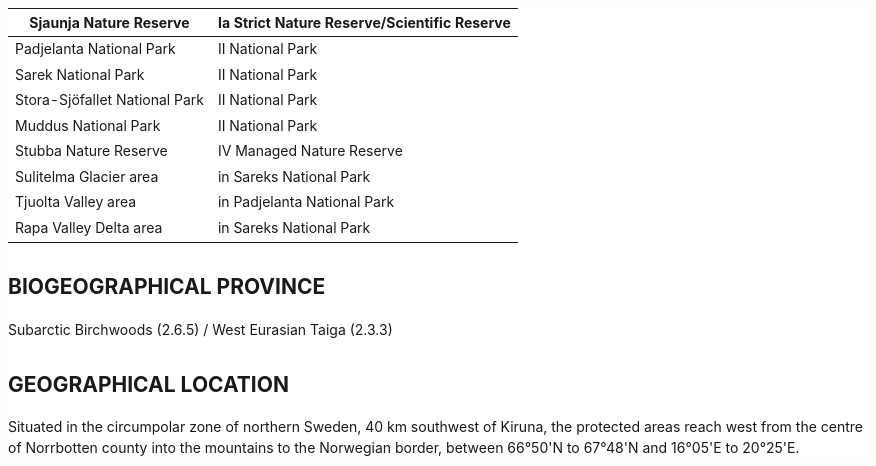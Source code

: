 <table>
<thead>
<tr class="header">
<th>Sjaunja Nature Reserve</th>
<th>Ia Strict Nature Reserve/Scientific Reserve</th>
</tr>
</thead>
<tbody>
<tr class="odd">
<td>Padjelanta National Park</td>
<td>II National Park</td>
</tr>
<tr class="even">
<td>Sarek National Park</td>
<td>II National Park</td>
</tr>
<tr class="odd">
<td>Stora-Sjöfallet National Park</td>
<td>II National Park</td>
</tr>
<tr class="even">
<td>Muddus National Park</td>
<td>II National Park</td>
</tr>
<tr class="odd">
<td>Stubba Nature Reserve</td>
<td>IV Managed Nature Reserve</td>
</tr>
<tr class="even">
<td>Sulitelma Glacier area</td>
<td>in Sareks National Park</td>
</tr>
<tr class="odd">
<td>Tjuolta Valley area</td>
<td>in Padjelanta National Park</td>
</tr>
<tr class="even">
<td>Rapa Valley Delta area</td>
<td>in Sareks National Park</td>
</tr>
</tbody>
</table>

BIOGEOGRAPHICAL PROVINCE
------------------------

Subarctic Birchwoods (2.6.5) / West Eurasian Taiga (2.3.3)

GEOGRAPHICAL LOCATION
---------------------

Situated in the circumpolar zone of northern Sweden, 40 km southwest of Kiruna, the protected areas reach west from the centre of Norrbotten county into the mountains to the Norwegian border, between 66°50'N to 67°48'N and 16°05'E to 20°25'E.
